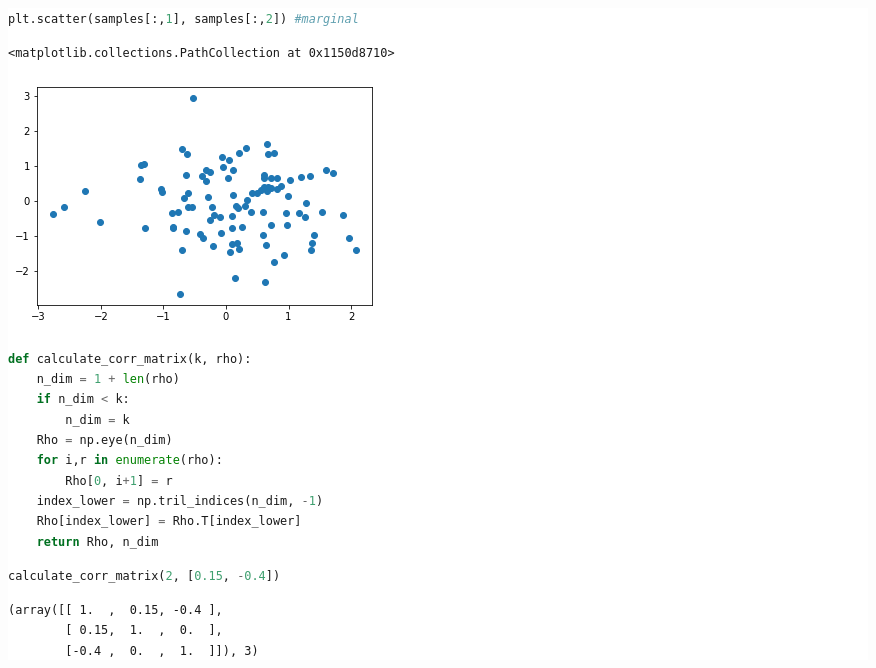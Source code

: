 


```python
plt.scatter(samples[:,1], samples[:,2]) #marginal
```





    <matplotlib.collections.PathCollection at 0x1150d8710>




![png](reggen_files/reggen_9_1.png)




```python
def calculate_corr_matrix(k, rho):
    n_dim = 1 + len(rho)
    if n_dim < k:
        n_dim = k
    Rho = np.eye(n_dim)
    for i,r in enumerate(rho):
        Rho[0, i+1] = r
    index_lower = np.tril_indices(n_dim, -1)
    Rho[index_lower] = Rho.T[index_lower]
    return Rho, n_dim
```




```python
calculate_corr_matrix(2, [0.15, -0.4])
```





    (array([[ 1.  ,  0.15, -0.4 ],
            [ 0.15,  1.  ,  0.  ],
            [-0.4 ,  0.  ,  1.  ]]), 3)




